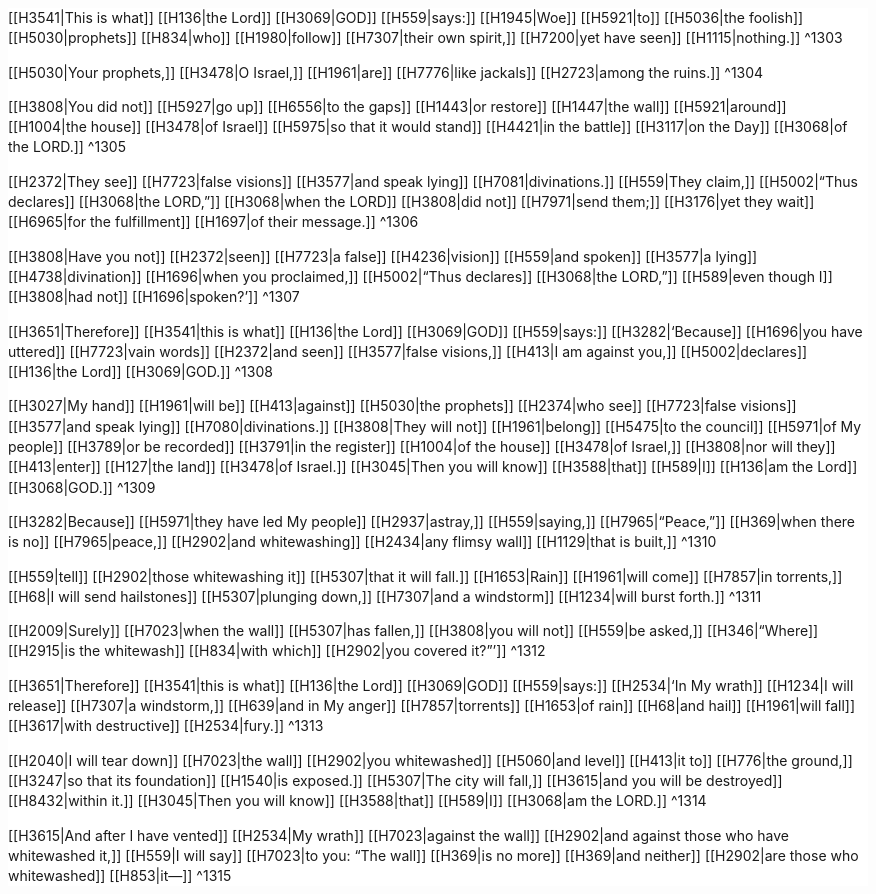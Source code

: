 [[H3541|This is what]] [[H136|the Lord]] [[H3069|GOD]] [[H559|says:]] [[H1945|Woe]] [[H5921|to]] [[H5036|the foolish]] [[H5030|prophets]] [[H834|who]] [[H1980|follow]] [[H7307|their own spirit,]] [[H7200|yet have seen]] [[H1115|nothing.]] ^1303

[[H5030|Your prophets,]] [[H3478|O Israel,]] [[H1961|are]] [[H7776|like jackals]] [[H2723|among the ruins.]] ^1304

[[H3808|You did not]] [[H5927|go up]] [[H6556|to the gaps]] [[H1443|or restore]] [[H1447|the wall]] [[H5921|around]] [[H1004|the house]] [[H3478|of Israel]] [[H5975|so that it would stand]] [[H4421|in the battle]] [[H3117|on the Day]] [[H3068|of the LORD.]] ^1305

[[H2372|They see]] [[H7723|false visions]] [[H3577|and speak lying]] [[H7081|divinations.]] [[H559|They claim,]] [[H5002|“Thus declares]] [[H3068|the LORD,”]] [[H3068|when the LORD]] [[H3808|did not]] [[H7971|send them;]] [[H3176|yet they wait]] [[H6965|for the fulfillment]] [[H1697|of their message.]] ^1306

[[H3808|Have you not]] [[H2372|seen]] [[H7723|a false]] [[H4236|vision]] [[H559|and spoken]] [[H3577|a lying]] [[H4738|divination]] [[H1696|when you proclaimed,]] [[H5002|“Thus declares]] [[H3068|the LORD,”]] [[H589|even though I]] [[H3808|had not]] [[H1696|spoken?’]] ^1307

[[H3651|Therefore]] [[H3541|this is what]] [[H136|the Lord]] [[H3069|GOD]] [[H559|says:]] [[H3282|‘Because]] [[H1696|you have uttered]] [[H7723|vain words]] [[H2372|and seen]] [[H3577|false visions,]] [[H413|I am against you,]] [[H5002|declares]] [[H136|the Lord]] [[H3069|GOD.]] ^1308

[[H3027|My hand]] [[H1961|will be]] [[H413|against]] [[H5030|the prophets]] [[H2374|who see]] [[H7723|false visions]] [[H3577|and speak lying]] [[H7080|divinations.]] [[H3808|They will not]] [[H1961|belong]] [[H5475|to the council]] [[H5971|of My people]] [[H3789|or be recorded]] [[H3791|in the register]] [[H1004|of the house]] [[H3478|of Israel,]] [[H3808|nor will they]] [[H413|enter]] [[H127|the land]] [[H3478|of Israel.]] [[H3045|Then you will know]] [[H3588|that]] [[H589|I]] [[H136|am the Lord]] [[H3068|GOD.]] ^1309

[[H3282|Because]] [[H5971|they have led My people]] [[H2937|astray,]] [[H559|saying,]] [[H7965|“Peace,”]] [[H369|when there is no]] [[H7965|peace,]] [[H2902|and whitewashing]] [[H2434|any flimsy wall]] [[H1129|that is built,]] ^1310

[[H559|tell]] [[H2902|those whitewashing it]] [[H5307|that it will fall.]] [[H1653|Rain]] [[H1961|will come]] [[H7857|in torrents,]] [[H68|I will send hailstones]] [[H5307|plunging down,]] [[H7307|and a windstorm]] [[H1234|will burst forth.]] ^1311

[[H2009|Surely]] [[H7023|when the wall]] [[H5307|has fallen,]] [[H3808|you will not]] [[H559|be asked,]] [[H346|“Where]] [[H2915|is the whitewash]] [[H834|with which]] [[H2902|you covered it?”’]] ^1312

[[H3651|Therefore]] [[H3541|this is what]] [[H136|the Lord]] [[H3069|GOD]] [[H559|says:]] [[H2534|‘In My wrath]] [[H1234|I will release]] [[H7307|a windstorm,]] [[H639|and in My anger]] [[H7857|torrents]] [[H1653|of rain]] [[H68|and hail]] [[H1961|will fall]] [[H3617|with destructive]] [[H2534|fury.]] ^1313

[[H2040|I will tear down]] [[H7023|the wall]] [[H2902|you whitewashed]] [[H5060|and level]] [[H413|it to]] [[H776|the ground,]] [[H3247|so that its foundation]] [[H1540|is exposed.]] [[H5307|The city will fall,]] [[H3615|and you will be destroyed]] [[H8432|within it.]] [[H3045|Then you will know]] [[H3588|that]] [[H589|I]] [[H3068|am the LORD.]] ^1314

[[H3615|And after I have vented]] [[H2534|My wrath]] [[H7023|against the wall]] [[H2902|and against those who have whitewashed it,]] [[H559|I will say]] [[H7023|to you:  “The wall]] [[H369|is no more]] [[H369|and neither]] [[H2902|are those who whitewashed]] [[H853|it—]] ^1315
